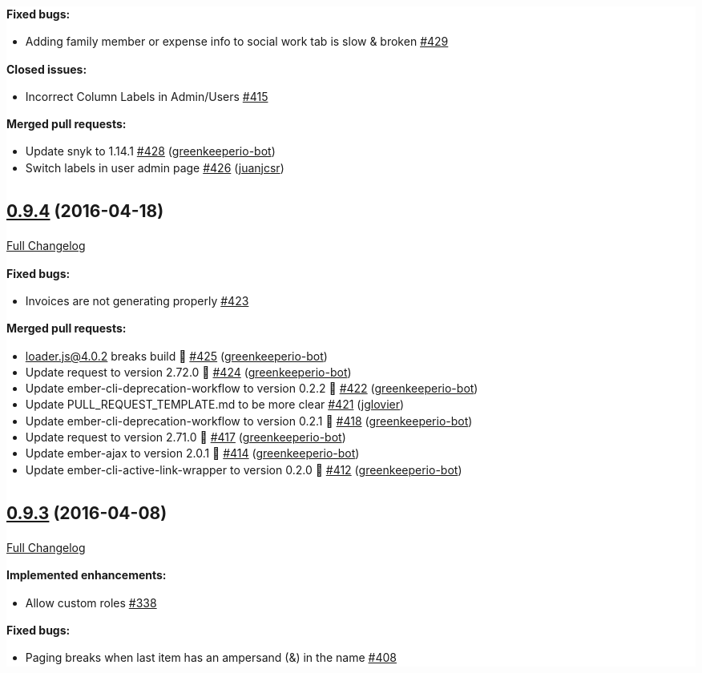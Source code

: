 **Fixed bugs:**

- Adding family member or expense info to social work tab is slow & broken [\#429](https://github.com/osmosys/hospitalrun-frontend/issues/429)

**Closed issues:**

- Incorrect Column Labels in Admin/Users [\#415](https://github.com/osmosys/hospitalrun-frontend/issues/415)

**Merged pull requests:**

- Update snyk to 1.14.1 [\#428](https://github.com/osmosys/hospitalrun-frontend/pull/428) ([greenkeeperio-bot](https://github.com/greenkeeperio-bot))
- Switch labels in user admin page [\#426](https://github.com/osmosys/hospitalrun-frontend/pull/426) ([juanjcsr](https://github.com/juanjcsr))

## [0.9.4](https://github.com/osmosys/hospitalrun-frontend/tree/0.9.4) (2016-04-18)
[Full Changelog](https://github.com/osmosys/hospitalrun-frontend/compare/0.9.3...0.9.4)

**Fixed bugs:**

- Invoices are not generating properly [\#423](https://github.com/osmosys/hospitalrun-frontend/issues/423)

**Merged pull requests:**

- loader.js@4.0.2 breaks build 🚨 [\#425](https://github.com/osmosys/hospitalrun-frontend/pull/425) ([greenkeeperio-bot](https://github.com/greenkeeperio-bot))
- Update request to version 2.72.0 🚀 [\#424](https://github.com/osmosys/hospitalrun-frontend/pull/424) ([greenkeeperio-bot](https://github.com/greenkeeperio-bot))
- Update ember-cli-deprecation-workflow to version 0.2.2 🚀 [\#422](https://github.com/osmosys/hospitalrun-frontend/pull/422) ([greenkeeperio-bot](https://github.com/greenkeeperio-bot))
- Update PULL\_REQUEST\_TEMPLATE.md to be more clear [\#421](https://github.com/osmosys/hospitalrun-frontend/pull/421) ([jglovier](https://github.com/jglovier))
- Update ember-cli-deprecation-workflow to version 0.2.1 🚀 [\#418](https://github.com/osmosys/hospitalrun-frontend/pull/418) ([greenkeeperio-bot](https://github.com/greenkeeperio-bot))
- Update request to version 2.71.0 🚀 [\#417](https://github.com/osmosys/hospitalrun-frontend/pull/417) ([greenkeeperio-bot](https://github.com/greenkeeperio-bot))
- Update ember-ajax to version 2.0.1 🚀 [\#414](https://github.com/osmosys/hospitalrun-frontend/pull/414) ([greenkeeperio-bot](https://github.com/greenkeeperio-bot))
- Update ember-cli-active-link-wrapper to version 0.2.0 🚀 [\#412](https://github.com/osmosys/hospitalrun-frontend/pull/412) ([greenkeeperio-bot](https://github.com/greenkeeperio-bot))

## [0.9.3](https://github.com/osmosys/hospitalrun-frontend/tree/0.9.3) (2016-04-08)
[Full Changelog](https://github.com/osmosys/hospitalrun-frontend/compare/0.9.2...0.9.3)

**Implemented enhancements:**

- Allow custom roles [\#338](https://github.com/osmosys/hospitalrun-frontend/issues/338)

**Fixed bugs:**

- Paging breaks when last item has an ampersand \(&\) in the name [\#408](https://github.com/osmosys/hospitalrun-frontend/issues/408)
